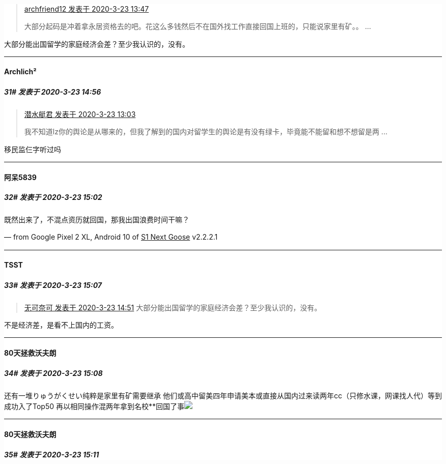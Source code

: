 
<blockquote><a href="httphttps://bbs.saraba1st.com/2b/forum.php?mod=redirect&amp;goto=findpost&amp;pid=46844190&amp;ptid=1920407" target="_blank">archfriend12 发表于 2020-3-23 13:47</a>

大部分起码是冲着拿永居资格去的吧。花这么多钱然后不在国外找工作直接回国上班的，只能说家里有矿。。 ...</blockquote>
大部分能出国留学的家庭经济会差？至少我认识的，没有。


-----

####  Archlich²  
##### 31#       发表于 2020-3-23 14:56


<blockquote><a href="httphttps://bbs.saraba1st.com/2b/forum.php?mod=redirect&amp;goto=findpost&amp;pid=46843680&amp;ptid=1920407" target="_blank">潜水艇君 发表于 2020-3-23 13:03</a>

我不知道lz你的舆论是从哪来的，但我了解到的国内对留学生的舆论是有没有绿卡，毕竟能不能留和想不想留是两 ...</blockquote>
移民监仨字听过吗


-----

####  阿呆5839  
##### 32#       发表于 2020-3-23 15:02


既然出来了，不混点资历就回国，那我出国浪费时间干嘛？

— from Google Pixel 2 XL, Android 10 of [S1 Next Goose](https://pan.baidu.com/s/1mi43uRm) v2.2.2.1


-----

####  TSST  
##### 33#       发表于 2020-3-23 15:07


<blockquote><a href="httphttps://bbs.saraba1st.com/2b/forum.php?mod=redirect&amp;goto=findpost&amp;pid=46844939&amp;ptid=1920407" target="_blank">无可奈可 发表于 2020-3-23 14:51</a>
大部分能出国留学的家庭经济会差？至少我认识的，没有。</blockquote>
不是经济差，是看不上国内的工资。


-----

####  80天拯救沃夫朗  
##### 34#       发表于 2020-3-23 15:08


还有一堆りゅうがくせい纯粹是家里有矿需要继承
他们或高中留美四年申请美本或直接从国内过来读两年cc（只修水课，网课找人代）等到成功入了Top50 再以相同操作混两年拿到名校**回国了事<img src="https://static.saraba1st.com/image/smiley/face2017/037.png" referrerpolicy="no-referrer">


-----

####  80天拯救沃夫朗  
##### 35#       发表于 2020-3-23 15:11
